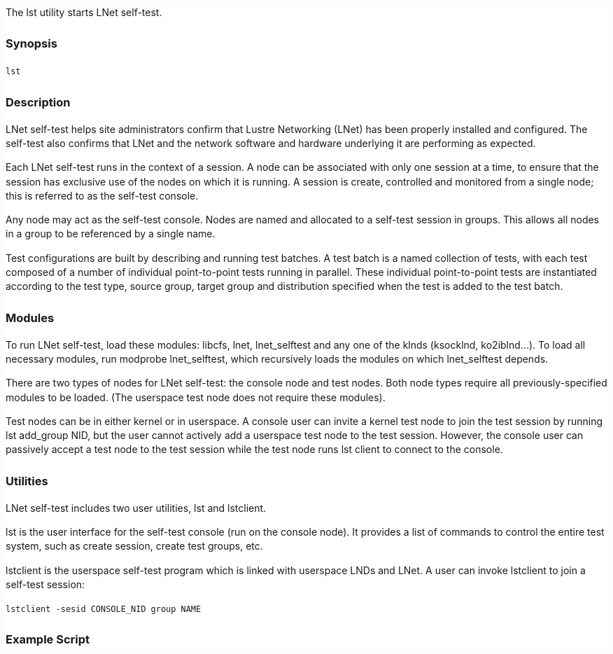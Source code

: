 The lst utility starts LNet self-test.

### Synopsis

```
lst
```

### Description

LNet self-test helps site administrators confirm that Lustre Networking (LNet) has been properly installed and configured. The self-test also confirms that LNet and the network software and hardware underlying it are performing as expected.

Each LNet self-test runs in the context of a session. A node can be associated with only one session at a time, to ensure that the session has exclusive use of the nodes on which it is running. A session is create, controlled and monitored from a single node; this is referred to as the self-test console.

Any node may act as the self-test console. Nodes are named and allocated to a self-test session in groups. This allows all nodes in a group to be referenced by a single name.

Test configurations are built by describing and running test batches. A test batch is a named collection of tests, with each test composed of a number of individual point-to-point tests running in parallel. These individual point-to-point tests are instantiated according to the test type, source group, target group and distribution specified when the test is added to the test batch.

### Modules

To run LNet self-test, load these modules: libcfs, lnet, lnet_selftest and any one of the klnds (ksocklnd, ko2iblnd...). To load all necessary modules, run modprobe lnet_selftest, which recursively loads the modules on which lnet_selftest depends.

There are two types of nodes for LNet self-test: the console node and test nodes. Both node types require all previously-specified modules to be loaded. (The userspace test node does not require these modules).

Test nodes can be in either kernel or in userspace. A console user can invite a kernel test node to join the test session by running lst add_group NID, but the user cannot actively add a userspace test node to the test session. However, the console user can passively accept a test node to the test session while the test node runs lst client to connect to the console.

### Utilities

LNet self-test includes two user utilities, lst and lstclient.

lst is the user interface for the self-test console (run on the console node). It provides a list of commands to control the entire test system, such as create session, create test groups, etc.

lstclient is the userspace self-test program which is linked with userspace LNDs and LNet. A user can invoke lstclient to join a self-test session:

```
lstclient -sesid CONSOLE_NID group NAME
```

### Example Script
